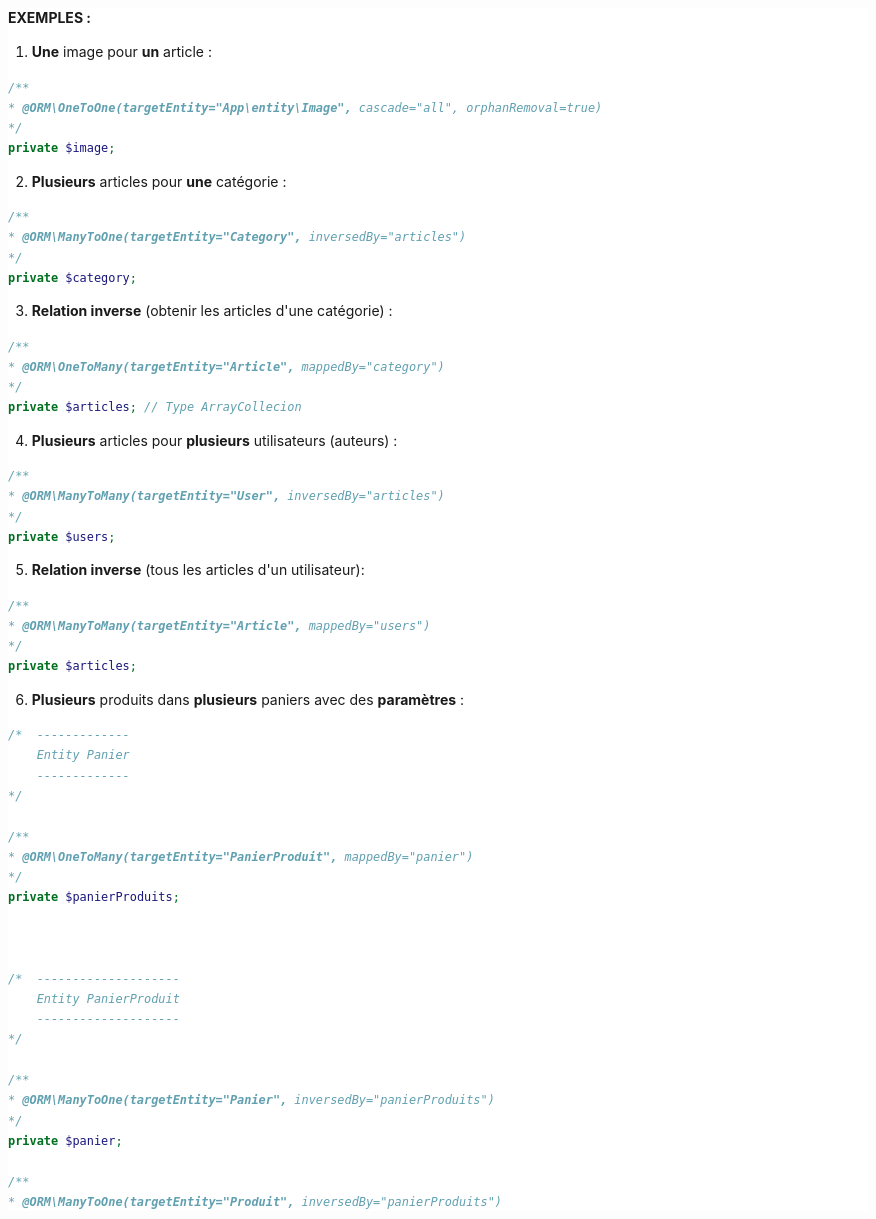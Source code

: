 **EXEMPLES :**

1. **Une** image pour **un** article :
```php
/**
* @ORM\OneToOne(targetEntity="App\entity\Image", cascade="all", orphanRemoval=true)
*/
private $image;
```

2. **Plusieurs** articles pour **une** catégorie :
```php
/**
* @ORM\ManyToOne(targetEntity="Category", inversedBy="articles")
*/
private $category;
```

3. **Relation inverse** (obtenir les articles d'une catégorie) :
```php
/**
* @ORM\OneToMany(targetEntity="Article", mappedBy="category")
*/
private $articles; // Type ArrayCollecion
```

4. **Plusieurs** articles pour **plusieurs** utilisateurs (auteurs) :
```php
/**
* @ORM\ManyToMany(targetEntity="User", inversedBy="articles")
*/
private $users;
```

5. **Relation inverse** (tous les articles d'un utilisateur):
```php
/**
* @ORM\ManyToMany(targetEntity="Article", mappedBy="users")
*/
private $articles;
```

6. **Plusieurs** produits dans **plusieurs** paniers avec des **paramètres** :
```php
/*  -------------
    Entity Panier
    -------------
*/ 

/**
* @ORM\OneToMany(targetEntity="PanierProduit", mappedBy="panier")
*/
private $panierProduits;



/*  --------------------
    Entity PanierProduit
    --------------------
*/ 

/**
* @ORM\ManyToOne(targetEntity="Panier", inversedBy="panierProduits")
*/
private $panier;

/**
* @ORM\ManyToOne(targetEntity="Produit", inversedBy="panierProduits")
```